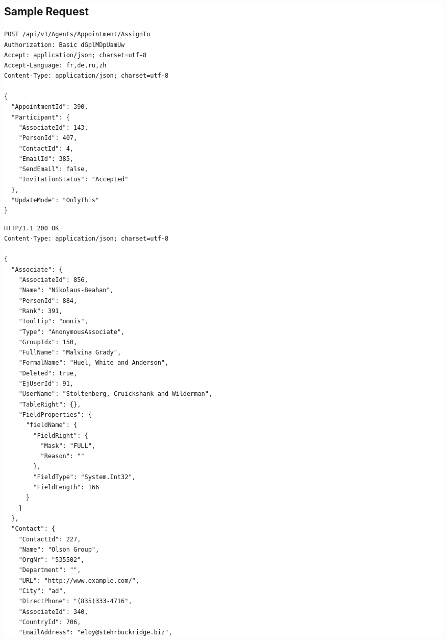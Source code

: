 ## Sample Request

```http!
POST /api/v1/Agents/Appointment/AssignTo
Authorization: Basic dGplMDpUamUw
Accept: application/json; charset=utf-8
Accept-Language: fr,de,ru,zh
Content-Type: application/json; charset=utf-8

{
  "AppointmentId": 390,
  "Participant": {
    "AssociateId": 143,
    "PersonId": 407,
    "ContactId": 4,
    "EmailId": 385,
    "SendEmail": false,
    "InvitationStatus": "Accepted"
  },
  "UpdateMode": "OnlyThis"
}
```

```http_
HTTP/1.1 200 OK
Content-Type: application/json; charset=utf-8

{
  "Associate": {
    "AssociateId": 856,
    "Name": "Nikolaus-Beahan",
    "PersonId": 884,
    "Rank": 391,
    "Tooltip": "omnis",
    "Type": "AnonymousAssociate",
    "GroupIdx": 150,
    "FullName": "Malvina Grady",
    "FormalName": "Huel, White and Anderson",
    "Deleted": true,
    "EjUserId": 91,
    "UserName": "Stoltenberg, Cruickshank and Wilderman",
    "TableRight": {},
    "FieldProperties": {
      "fieldName": {
        "FieldRight": {
          "Mask": "FULL",
          "Reason": ""
        },
        "FieldType": "System.Int32",
        "FieldLength": 166
      }
    }
  },
  "Contact": {
    "ContactId": 227,
    "Name": "Olson Group",
    "OrgNr": "535502",
    "Department": "",
    "URL": "http://www.example.com/",
    "City": "ad",
    "DirectPhone": "(835)333-4716",
    "AssociateId": 340,
    "CountryId": 706,
    "EmailAddress": "eloy@stehrbuckridge.biz",
```